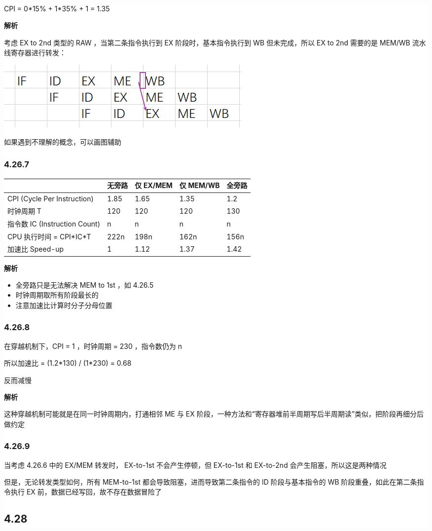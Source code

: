 CPI = 0\*15% + 1\*35% + 1 = 1.35

**解析**

考虑 EX to 2nd 类型的 RAW ，当第二条指令执行到 EX 阶段时，基本指令执行到 WB 但未完成，所以  EX to 2nd 需要的是 MEM/WB 流水线寄存器进行转发：

![Ex-to-2nd解决](./images/Ex-to-2nd解决.png)

如果遇到不理解的概念，可以画图辅助

### 4.26.7

|  | 无旁路 | 仅 EX/MEM | 仅 MEM/WB | 全旁路 |
|----|----|----|----|----|
| CPI (Cycle Per Instruction) | 1.85 | 1.65 | 1.35 | 1.2 |
| 时钟周期 T | 120 | 120 | 120 | 130 |
| 指令数 IC (Instruction Count) | n | n | n | n |
| CPU 执行时间 = CPI\*IC\*T | 222n | 198n | 162n | 156n |
| 加速比 Speed-up | 1 | 1.12 | 1.37 | 1.42 |

**解析**

- 全旁路只是无法解决 MEM to 1st ，如 4.26.5
- 时钟周期取所有阶段最长的
- 注意加速比计算时分子分母位置

### 4.26.8

在穿越机制下，CPI = 1 ，时钟周期 = 230 ，指令数仍为 n 

所以加速比 = (1.2\*130) / (1\*230) = 0.68

反而减慢

**解析**

这种穿越机制可能就是在同一时钟周期内，打通相邻 ME 与 EX 阶段，一种方法和“寄存器堆前半周期写后半周期读”类似，把阶段再细分后做约定

### 4.26.9

当考虑 4.26.6 中的 EX/MEM 转发时， EX-to-1st 不会产生停顿，但 EX-to-1st 和 EX-to-2nd 会产生阻塞，所以这是两种情况

但是，无论转发类型如何，所有 MEM-to-1st 都会导致阻塞，进而导致第二条指令的 ID 阶段与基本指令的 WB 阶段重叠，如此在第二条指令执行 EX 前，数据已经写回，故不存在数据冒险了

## 4.28
